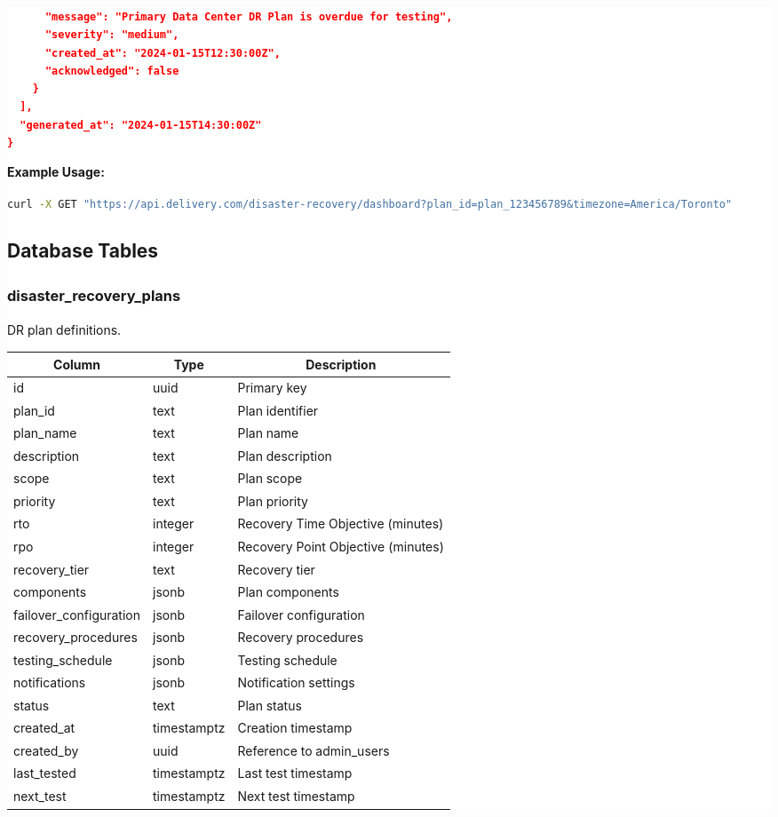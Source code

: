 ```json
      "message": "Primary Data Center DR Plan is overdue for testing",
      "severity": "medium",
      "created_at": "2024-01-15T12:30:00Z",
      "acknowledged": false
    }
  ],
  "generated_at": "2024-01-15T14:30:00Z"
}
```

**Example Usage:**
```bash
curl -X GET "https://api.delivery.com/disaster-recovery/dashboard?plan_id=plan_123456789&timezone=America/Toronto"
```

## Database Tables

### disaster_recovery_plans
DR plan definitions.

| Column | Type | Description |
|--------|------|-------------|
| id | uuid | Primary key |
| plan_id | text | Plan identifier |
| plan_name | text | Plan name |
| description | text | Plan description |
| scope | text | Plan scope |
| priority | text | Plan priority |
| rto | integer | Recovery Time Objective (minutes) |
| rpo | integer | Recovery Point Objective (minutes) |
| recovery_tier | text | Recovery tier |
| components | jsonb | Plan components |
| failover_configuration | jsonb | Failover configuration |
| recovery_procedures | jsonb | Recovery procedures |
| testing_schedule | jsonb | Testing schedule |
| notifications | jsonb | Notification settings |
| status | text | Plan status |
| created_at | timestamptz | Creation timestamp |
| created_by | uuid | Reference to admin_users |
| last_tested | timestamptz | Last test timestamp |
| next_test | timestamptz | Next test timestamp |
